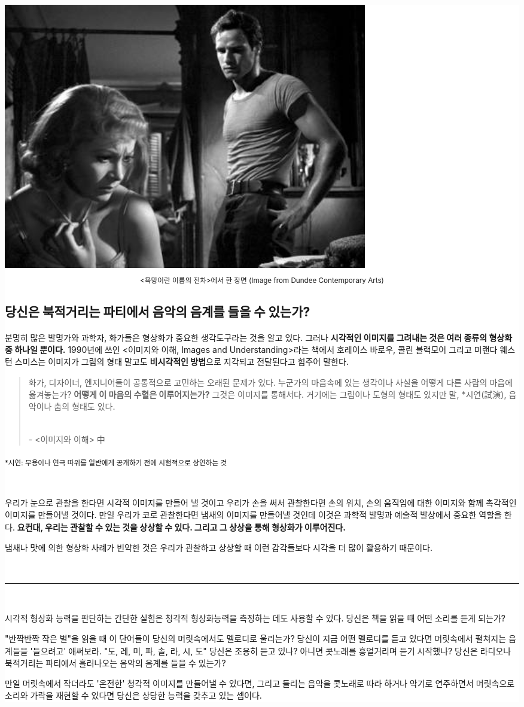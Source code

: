   <img width="70%" height="100%" src="./02_07.jpg">
  <center><sub><욕망이란 이름의 전차>에서 한 장면 (Image from Dundee Contemporary Arts)</sub></center>
</p>

## 당신은 북적거리는 파티에서 음악의 음계를 들을 수 있는가?

분명히 많은 발명가와 과학자, 화가들은 형상화가 중요한 생각도구라는 것을 알고 있다. 그러나 **시각적인 이미지를 그려내는 것은 여러 종류의 형상화 중 하나일 뿐이다.** 1990년에 쓰인 <이미지와 이해, Images and Understanding>라는 책에서 호레이스 바로우, 콜린 블랙모어 그리고 미랜다 웨스턴 스미스는 이미지가 그림의 형태 말고도 **비시각적인 방법**으로 지각되고 전달된다고 힘주어 말한다.

> 화가, 디자이너, 엔지니어들이 공통적으로 고민하는 오래된 문제가 있다. 누군가의 마음속에 있는 생각이나 사실을 어떻게 다른 사람의 마음에 옮겨놓는가? **어떻게 이 마음의 수혈은 이루어지는가?** 그것은 이미지를 통해서다. 거기에는 그림이나 도형의 형태도 있지만 말, \*시연(試演), 음악이나 춤의 형태도 있다.
>
> <br>- <이미지와 이해> 中

<sub>\*시연: 무용이나 연극 따위를 일반에게 공개하기 전에 시험적으로 상연하는 것</sub>

<br>

우리가 눈으로 관찰을 한다면 시각적 이미지를 만들어 낼 것이고 우리가 손을 써서 관찰한다면 손의 위치, 손의 움직임에 대한 이미지와 함께 촉각적인 이미지를 만들어낼 것이다. 만일 우리가 코로 관찰한다면 냄새의 이미지를 만들어낼 것인데 이것은 과학적 발명과 예술적 발상에서 중요한 역할을 한다. **요컨대, 우리는 관찰할 수 있는 것을 상상할 수 있다. 그리고 그 상상을 통해 형상화가 이루어진다.**

냄새나 맛에 의한 형상화 사례가 빈약한 것은 우리가 관찰하고 상상할 때 이런 감각들보다 시각을 더 많이 활용하기 때문이다.

<br>

---

<br>

시각적 형상화 능력을 판단하는 간단한 실험은 청각적 형상화능력을 측정하는 데도 사용할 수 있다. 당신은 책을 읽을 때 어떤 소리를 듣게 되는가?

"반짝반짝 작은 별"을 읽을 때 이 단어들이 당신의 머릿속에서도 멜로디로 울리는가? 당신이 지금 어떤 멜로디를 듣고 있다면 머릿속에서 펼쳐지는 음계들을 '들으려고' 애써보라. "도, 레, 미, 파, 솔, 라, 시, 도" 당신은 조용히 듣고 있나? 아니면 콧노래를 흥얼거리며 듣기 시작했나? 당신은 라디오나 북적거리는 파티에서 흘러나오는 음악의 음계를 들을 수 있는가?

만일 머릿속에서 작더라도 '온전한' 청각적 이미지를 만들어낼 수 있다면, 그리고 들리는 음악을 콧노래로 따라 하거나 악기로 연주하면서 머릿속으로 소리와 가락을 재현할 수 있다면 당신은 상당한 능력을 갖추고 있는 셈이다.
